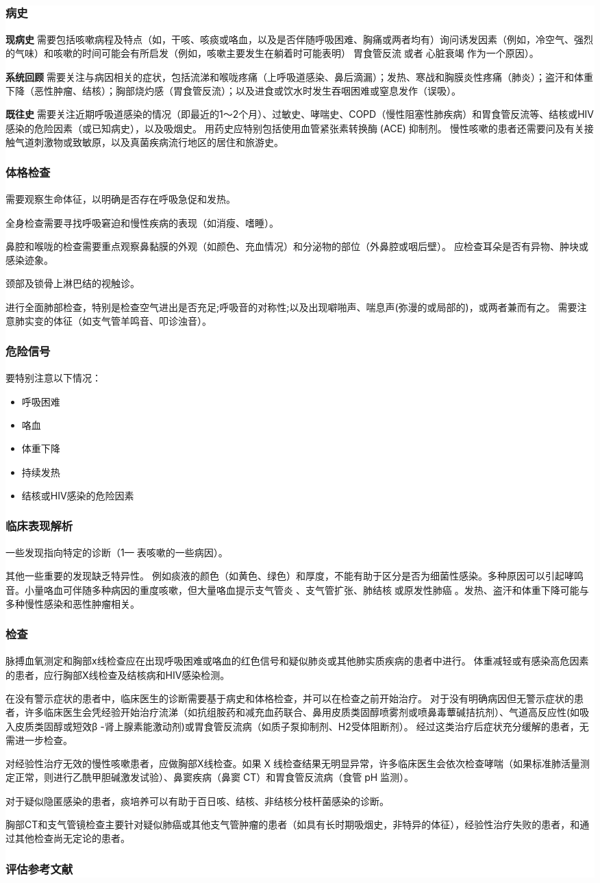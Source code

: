 ### 病史

**现病史** 需要包括咳嗽病程及特点（如，干咳、咳痰或咯血，以及是否伴随呼吸困难、胸痛或两者均有）询问诱发因素（例如，冷空气、强烈的气味）和咳嗽的时间可能会有所启发（例如，咳嗽主要发生在躺着时可能表明） 胃食管反流 或者 心脏衰竭 作为一个原因）。

**系统回顾** 需要关注与病因相关的症状，包括流涕和喉咙疼痛（上呼吸道感染、鼻后滴漏）；发热、寒战和胸膜炎性疼痛（肺炎）；盗汗和体重下降（恶性肿瘤、结核）；胸部烧灼感（胃食管反流）；以及进食或饮水时发生吞咽困难或窒息发作（误吸）。

**既往史** 需要关注近期呼吸道感染的情况（即最近的1～2个月）、过敏史、哮喘史、COPD（慢性阻塞性肺疾病）和胃食管反流等、结核或HIV感染的危险因素（或已知病史），以及吸烟史。 用药史应特别包括使用血管紧张素转换酶 (ACE) 抑制剂。 慢性咳嗽的患者还需要问及有关接触气道刺激物或致敏原，以及真菌疾病流行地区的居住和旅游史。

### 体格检查

需要观察生命体征，以明确是否存在呼吸急促和发热。

全身检查需要寻找呼吸窘迫和慢性疾病的表现（如消瘦、嗜睡）。

鼻腔和喉咙的检查需要重点观察鼻黏膜的外观（如颜色、充血情况）和分泌物的部位（外鼻腔或咽后壁）。 应检查耳朵是否有异物、肿块或感染迹象。

颈部及锁骨上淋巴结的视触诊。

进行全面肺部检查，特别是检查空气进出是否充足;呼吸音的对称性;以及出现噼啪声、喘息声(弥漫的或局部的)，或两者兼而有之。 需要注意肺实变的体征（如支气管羊鸣音、叩诊浊音）。

### 危险信号

要特别注意以下情况：

- 呼吸困难

- 咯血

- 体重下降

- 持续发热

- 结核或HIV感染的危险因素


### 临床表现解析

一些发现指向特定的诊断（1— 表咳嗽的一些病因）。

其他一些重要的发现缺乏特异性。 例如痰液的颜色（如黄色、绿色）和厚度，不能有助于区分是否为细菌性感染。多种原因可以引起哮鸣音。小量咯血可伴随多种病因的重度咳嗽，但大量咯血提示支气管炎 、支气管扩张、肺结核 或原发性肺癌 。发热、盗汗和体重下降可能与多种慢性感染和恶性肿瘤相关。

### 检查

脉搏血氧测定和胸部x线检查应在出现呼吸困难或咯血的红色信号和疑似肺炎或其他肺实质疾病的患者中进行。 体重减轻或有感染高危因素的患者，应行胸部X线检查及结核病和HIV感染检测。

在没有警示症状的患者中，临床医生的诊断需要基于病史和体格检查，并可以在检查之前开始治疗。 对于没有明确病因但无警示症状的患者，许多临床医生会凭经验开始治疗流涕（如抗组胺药和减充血药联合、鼻用皮质类固醇喷雾剂或喷鼻毒蕈碱拮抗剂）、气道高反应性(如吸入皮质类固醇或短效β -肾上腺素能激动剂)或胃食管反流病（如质子泵抑制剂、H2受体阻断剂）。 经过这类治疗后症状充分缓解的患者，无需进一步检查。

对经验性治疗无效的慢性咳嗽患者，应做胸部X线检查。如果 X 线检查结果无明显异常，许多临床医生会依次检查哮喘（如果标准肺活量测定正常，则进行乙酰甲胆碱激发试验）、鼻窦疾病（鼻窦 CT）和胃食管反流病（食管 pH 监测）。

对于疑似隐匿感染的患者，痰培养可以有助于百日咳、结核、非结核分枝杆菌感染的诊断。

胸部CT和支气管镜检查主要针对疑似肺癌或其他支气管肿瘤的患者（如具有长时期吸烟史，非特异的体征），经验性治疗失败的患者，和通过其他检查尚无定论的患者。

### 评估参考文献
